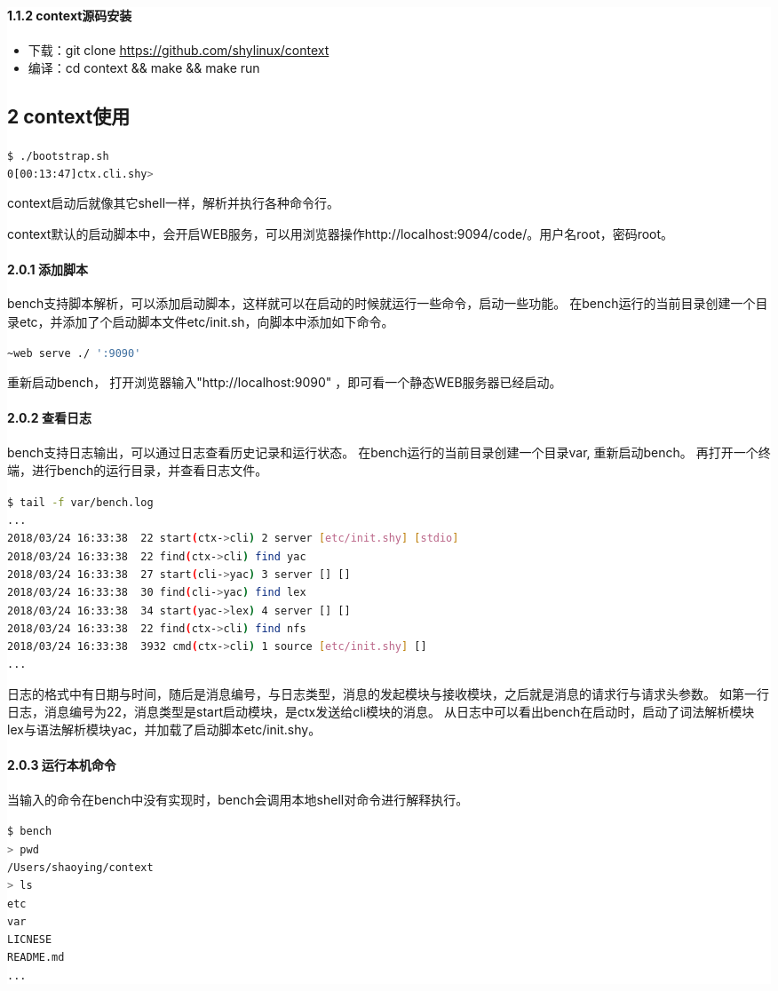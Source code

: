 #### 1.1.2 context源码安装
* 下载：git clone https://github.com/shylinux/context
* 编译：cd context && make && make run

## 2 context使用
```sh
$ ./bootstrap.sh
0[00:13:47]ctx.cli.shy> 
```
context启动后就像其它shell一样，解析并执行各种命令行。

context默认的启动脚本中，会开启WEB服务，可以用浏览器操作http://localhost:9094/code/。用户名root，密码root。

#### 2.0.1 添加脚本
bench支持脚本解析，可以添加启动脚本，这样就可以在启动的时候就运行一些命令，启动一些功能。
在bench运行的当前目录创建一个目录etc，并添加了个启动脚本文件etc/init.sh，向脚本中添加如下命令。
```sh
~web serve ./ ':9090'
```
重新启动bench， 打开浏览器输入"http://localhost:9090" ，即可看一个静态WEB服务器已经启动。

#### 2.0.2 查看日志
bench支持日志输出，可以通过日志查看历史记录和运行状态。
在bench运行的当前目录创建一个目录var, 重新启动bench。
再打开一个终端，进行bench的运行目录，并查看日志文件。
```sh
$ tail -f var/bench.log
...
2018/03/24 16:33:38  22 start(ctx->cli) 2 server [etc/init.shy] [stdio]
2018/03/24 16:33:38  22 find(ctx->cli) find yac
2018/03/24 16:33:38  27 start(cli->yac) 3 server [] []
2018/03/24 16:33:38  30 find(cli->yac) find lex
2018/03/24 16:33:38  34 start(yac->lex) 4 server [] []
2018/03/24 16:33:38  22 find(ctx->cli) find nfs
2018/03/24 16:33:38  3932 cmd(ctx->cli) 1 source [etc/init.shy] []
...
```
日志的格式中有日期与时间，随后是消息编号，与日志类型，消息的发起模块与接收模块，之后就是消息的请求行与请求头参数。
如第一行日志，消息编号为22，消息类型是start启动模块，是ctx发送给cli模块的消息。
从日志中可以看出bench在启动时，启动了词法解析模块lex与语法解析模块yac，并加载了启动脚本etc/init.shy。

#### 2.0.3 运行本机命令
当输入的命令在bench中没有实现时，bench会调用本地shell对命令进行解释执行。
```sh
$ bench
> pwd
/Users/shaoying/context
> ls
etc
var
LICNESE
README.md
...
```
